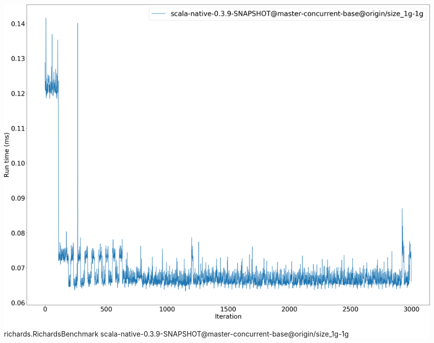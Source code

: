 ![richards.RichardsBenchmark run #3](example_run_full_3_richards.RichardsBenchmark.png)

richards.RichardsBenchmark scala-native-0.3.9-SNAPSHOT@master-concurrent-base@origin/size_1g-1g
